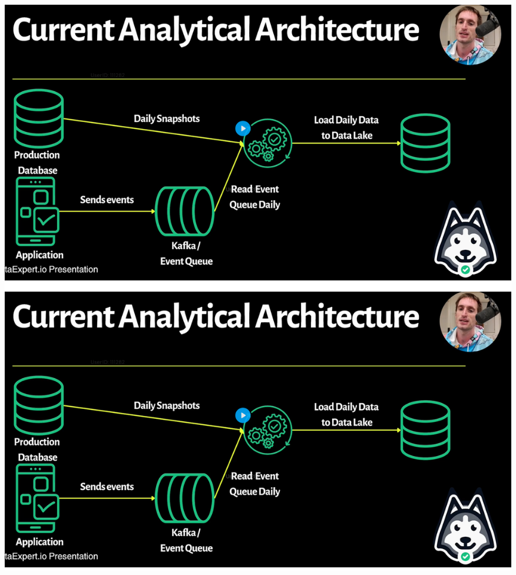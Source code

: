 ![Lambda Architecture_1](https://github.com/marian-z/data-expert-io-bootcamp-2025/raw/main/week-1-iceberg-trino/images/lecture_2_lambda_architecture_1.png)

![Lambda Architecture_2](https://github.com/marian-z/data-expert-io-bootcamp-2025/raw/main/week-1-iceberg-trino/images/lecture_2_lambda_architecture_1.png)
